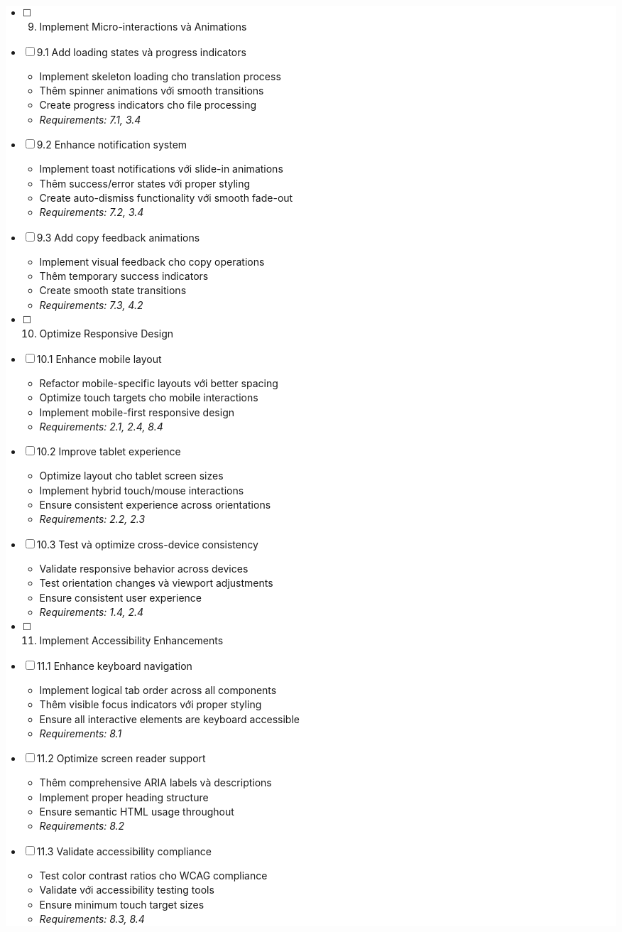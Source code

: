 - [ ] 9. Implement Micro-interactions và Animations
- [ ] 9.1 Add loading states và progress indicators
  - Implement skeleton loading cho translation process
  - Thêm spinner animations với smooth transitions
  - Create progress indicators cho file processing
  - _Requirements: 7.1, 3.4_

- [ ] 9.2 Enhance notification system
  - Implement toast notifications với slide-in animations
  - Thêm success/error states với proper styling
  - Create auto-dismiss functionality với smooth fade-out
  - _Requirements: 7.2, 3.4_

- [ ] 9.3 Add copy feedback animations
  - Implement visual feedback cho copy operations
  - Thêm temporary success indicators
  - Create smooth state transitions
  - _Requirements: 7.3, 4.2_

- [ ] 10. Optimize Responsive Design
- [ ] 10.1 Enhance mobile layout
  - Refactor mobile-specific layouts với better spacing
  - Optimize touch targets cho mobile interactions
  - Implement mobile-first responsive design
  - _Requirements: 2.1, 2.4, 8.4_

- [ ] 10.2 Improve tablet experience
  - Optimize layout cho tablet screen sizes
  - Implement hybrid touch/mouse interactions
  - Ensure consistent experience across orientations
  - _Requirements: 2.2, 2.3_

- [ ] 10.3 Test và optimize cross-device consistency
  - Validate responsive behavior across devices
  - Test orientation changes và viewport adjustments
  - Ensure consistent user experience
  - _Requirements: 1.4, 2.4_

- [ ] 11. Implement Accessibility Enhancements
- [ ] 11.1 Enhance keyboard navigation
  - Implement logical tab order across all components
  - Thêm visible focus indicators với proper styling
  - Ensure all interactive elements are keyboard accessible
  - _Requirements: 8.1_

- [ ] 11.2 Optimize screen reader support
  - Thêm comprehensive ARIA labels và descriptions
  - Implement proper heading structure
  - Ensure semantic HTML usage throughout
  - _Requirements: 8.2_

- [ ] 11.3 Validate accessibility compliance
  - Test color contrast ratios cho WCAG compliance
  - Validate với accessibility testing tools
  - Ensure minimum touch target sizes
  - _Requirements: 8.3, 8.4_
